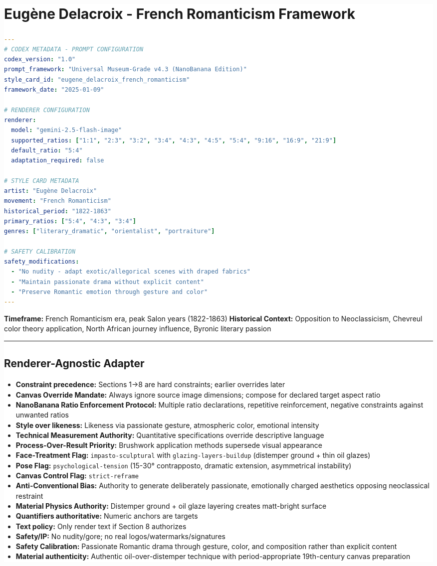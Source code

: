# Eugène Delacroix - French Romanticism Framework

```yaml
---
# CODEX METADATA - PROMPT CONFIGURATION
codex_version: "1.0"
prompt_framework: "Universal Museum-Grade v4.3 (NanoBanana Edition)"
style_card_id: "eugene_delacroix_french_romanticism"
framework_date: "2025-01-09"

# RENDERER CONFIGURATION
renderer:
  model: "gemini-2.5-flash-image"
  supported_ratios: ["1:1", "2:3", "3:2", "3:4", "4:3", "4:5", "5:4", "9:16", "16:9", "21:9"]
  default_ratio: "5:4"
  adaptation_required: false

# STYLE CARD METADATA
artist: "Eugène Delacroix"
movement: "French Romanticism"
historical_period: "1822-1863"
primary_ratios: ["5:4", "4:3", "3:4"]
genres: ["literary_dramatic", "orientalist", "portraiture"]

# SAFETY CALIBRATION
safety_modifications:
  - "No nudity - adapt exotic/allegorical scenes with draped fabrics"
  - "Maintain passionate drama without explicit content"
  - "Preserve Romantic emotion through gesture and color"
---
```

**Timeframe:** French Romanticism era, peak Salon years (1822-1863)
 **Historical Context:** Opposition to Neoclassicism, Chevreul color theory application, North African journey influence, Byronic literary passion

------

## Renderer-Agnostic Adapter

- **Constraint precedence:** Sections 1→8 are hard constraints; earlier overrides later
- **Canvas Override Mandate:** Always ignore source image dimensions; compose for declared target aspect ratio
- **NanoBanana Ratio Enforcement Protocol:** Multiple ratio declarations, repetitive reinforcement, negative constraints against unwanted ratios
- **Style over likeness:** Likeness via passionate gesture, atmospheric color, emotional intensity
- **Technical Measurement Authority:** Quantitative specifications override descriptive language
- **Process-Over-Result Priority:** Brushwork application methods supersede visual appearance
- **Face-Treatment Flag:** `impasto-sculptural` with `glazing-layers-buildup` (distemper ground + thin oil glazes)
- **Pose Flag:** `psychological-tension` (15-30° contrapposto, dramatic extension, asymmetrical instability)
- **Canvas Control Flag:** `strict-reframe`
- **Anti-Conventional Bias:** Authority to generate deliberately passionate, emotionally charged aesthetics opposing neoclassical restraint
- **Material Physics Authority:** Distemper ground + oil glaze layering creates matt-bright surface
- **Quantifiers authoritative:** Numeric anchors are targets
- **Text policy:** Only render text if Section 8 authorizes
- **Safety/IP:** No nudity/gore; no real logos/watermarks/signatures
- **Safety Calibration:** Passionate Romantic drama through gesture, color, and composition rather than explicit content
- **Material authenticity:** Authentic oil-over-distemper technique with period-appropriate 19th-century canvas preparation